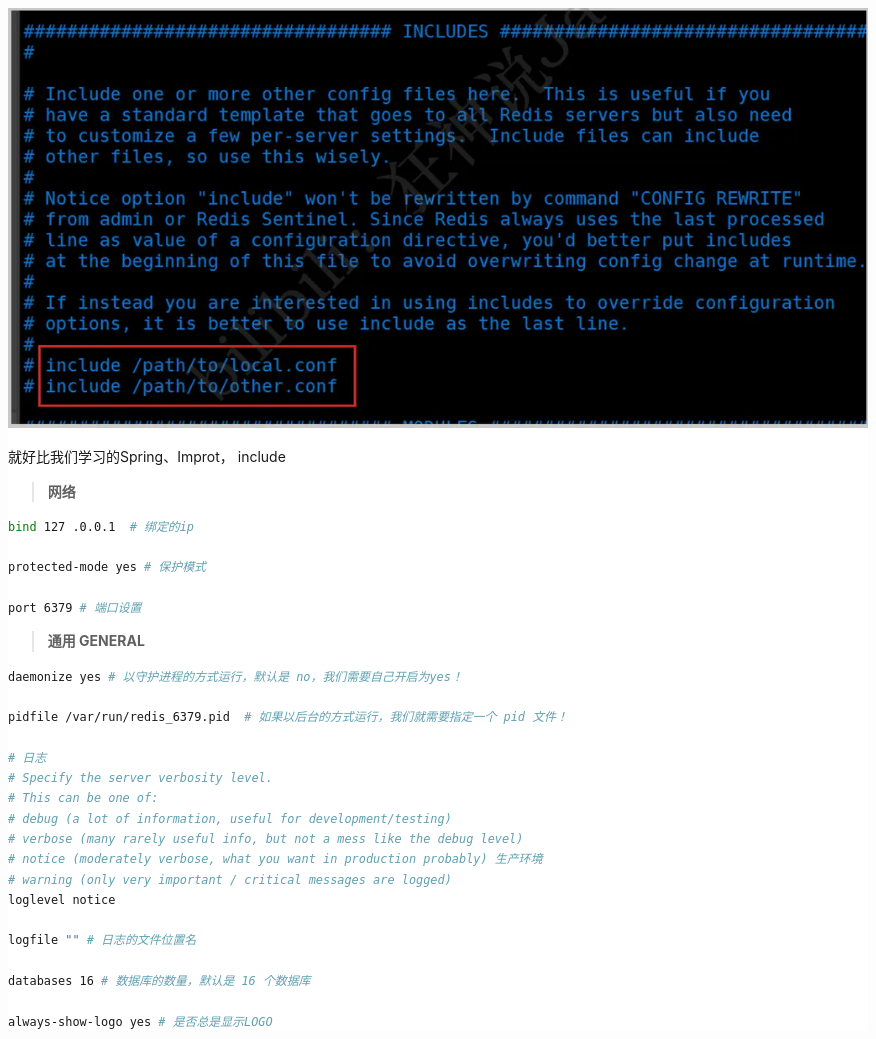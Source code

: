 ![img](img/20200727103211.webp)

就好比我们学习的Spring、Improt， include

> **网络**

~~~bash
bind 127 .0.0.1  # 绑定的ip

protected-mode yes # 保护模式

port 6379 # 端口设置
~~~

> **通用 GENERAL**

```bash
daemonize yes # 以守护进程的方式运行，默认是 no，我们需要自己开启为yes！

pidfile /var/run/redis_6379.pid  # 如果以后台的方式运行，我们就需要指定一个 pid 文件！

# 日志
# Specify the server verbosity level.
# This can be one of:
# debug (a lot of information, useful for development/testing)
# verbose (many rarely useful info, but not a mess like the debug level)
# notice (moderately verbose, what you want in production probably) 生产环境
# warning (only very important / critical messages are logged)
loglevel notice

logfile "" # 日志的文件位置名

databases 16 # 数据库的数量，默认是 16 个数据库

always-show-logo yes # 是否总是显示LOGO
```
